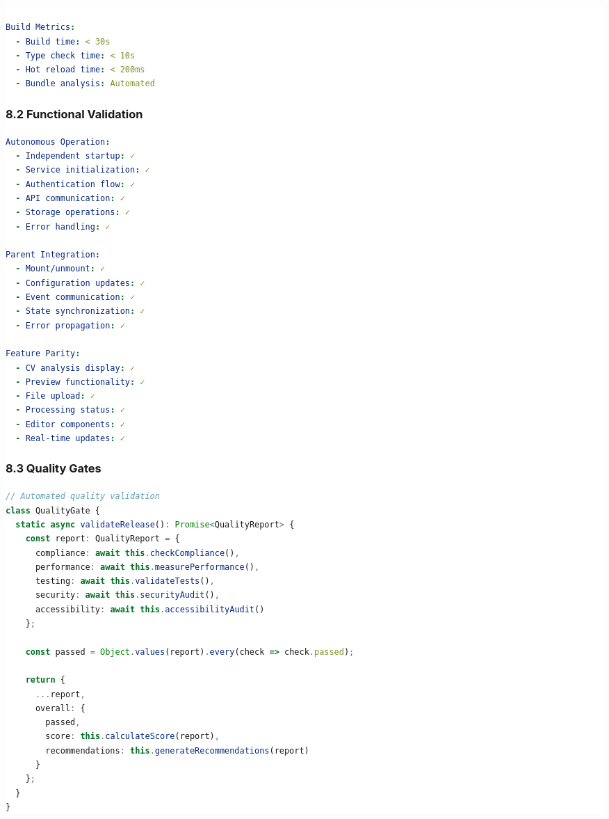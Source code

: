 ```yaml

Build Metrics:
  - Build time: < 30s
  - Type check time: < 10s
  - Hot reload time: < 200ms
  - Bundle analysis: Automated
```

### 8.2 Functional Validation

```yaml
Autonomous Operation:
  - Independent startup: ✓
  - Service initialization: ✓
  - Authentication flow: ✓
  - API communication: ✓
  - Storage operations: ✓
  - Error handling: ✓

Parent Integration:
  - Mount/unmount: ✓
  - Configuration updates: ✓
  - Event communication: ✓
  - State synchronization: ✓
  - Error propagation: ✓

Feature Parity:
  - CV analysis display: ✓
  - Preview functionality: ✓
  - File upload: ✓
  - Processing status: ✓
  - Editor components: ✓
  - Real-time updates: ✓
```

### 8.3 Quality Gates

```typescript
// Automated quality validation
class QualityGate {
  static async validateRelease(): Promise<QualityReport> {
    const report: QualityReport = {
      compliance: await this.checkCompliance(),
      performance: await this.measurePerformance(),
      testing: await this.validateTests(),
      security: await this.securityAudit(),
      accessibility: await this.accessibilityAudit()
    };
    
    const passed = Object.values(report).every(check => check.passed);
    
    return {
      ...report,
      overall: {
        passed,
        score: this.calculateScore(report),
        recommendations: this.generateRecommendations(report)
      }
    };
  }
}
```
